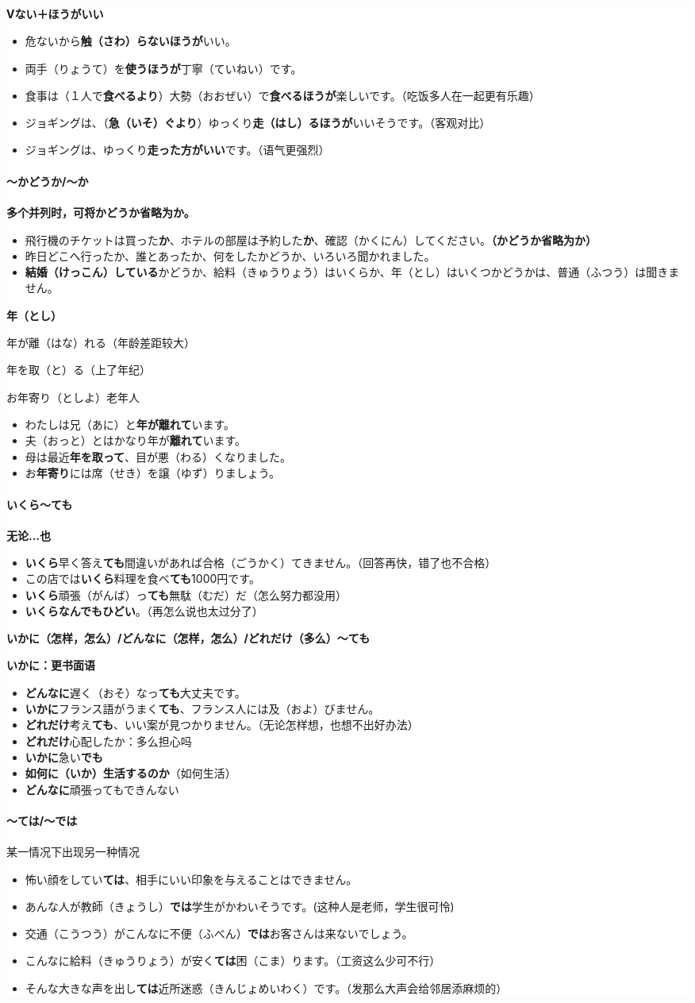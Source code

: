 **Vない＋ほうがいい**

- 危ないから**触（さわ）らないほうが**いい。

- 両手（りょうて）を**使うほうが**丁寧（ていねい）です。
- 食事は（１人で**食べるより**）大勢（おおぜい）で**食べるほうが**楽しいです。（吃饭多人在一起更有乐趣）
- ジョギングは、（**急（いそ）ぐより**）ゆっくり**走（はし）るほうが**いいそうです。（客观对比）
- ジョギングは、ゆっくり**走った方がいい**です。（语气更强烈）

#### ～かどうか/～か

**多个并列时，可将かどうか省略为か。**

- 飛行機のチケットは買った**か**、ホテルの部屋は予約した**か**、確認（かくにん）してください。**（かどうか省略为か）**
- 昨日どこへ行ったか、誰とあったか、何をしたかどうか、いろいろ聞かれました。
- **結婚（けっこん）している**かどうか、給料（きゅうりょう）はいくらか、年（とし）はいくつかどうかは、普通（ふつう）は聞きません。

**年（とし）**

年が離（はな）れる（年龄差距较大）

年を取（と）る（上了年纪）

お年寄り（としよ）老年人

- わたしは兄（あに）と**年が離れて**います。
- 夫（おっと）とはかなり年が**離れて**います。
- 母は最近**年を取って**、目が悪（わる）くなりました。
- お**年寄り**には席（せき）を譲（ゆず）りましょう。

#### いくら～ても

**无论...也**

- **いくら**早く答え**ても**間違いがあれば合格（ごうかく）てきません。（回答再快，错了也不合格）
- この店では**いくら**料理を食べ**ても**1000円です。
- **いくら**頑張（がんば）っ**ても**無駄（むだ）だ（怎么努力都没用）
- **いくらなんでもひどい**。（再怎么说也太过分了）

**いかに（怎样，怎么）/どんなに（怎样，怎么）/どれだけ（多么）～ても**

**いかに：更书面语**

- **どんなに**遅く（おそ）なっ**ても**大丈夫です。
- **いかに**フランス語がうまく**ても**、フランス人には及（およ）びません。
- **どれだけ**考え**ても**、いい案が見つかりません。（无论怎样想，也想不出好办法）
- **どれだけ**心配したか：多么担心吗
- **いかに**急い**でも**
- **如何に（いか）生活するのか**（如何生活）
- **どんなに**頑張ってもできんない

#### ～ては/～では

某一情况下出现另一种情况

- 怖い顔をしてい**ては**、相手にいい印象を与えることはできません。

- あんな人が教師（きょうし）**では**学生がかわいそうです。(这种人是老师，学生很可怜)
- 交通（こうつう）がこんなに不便（ふべん）**では**お客さんは来ないでしょう。
- こんなに給料（きゅうりょう）が安く**ては**困（こま）ります。（工资这么少可不行）
- そんな大きな声を出し**ては**近所迷惑（きんじょめいわく）です。（发那么大声会给邻居添麻烦的）
